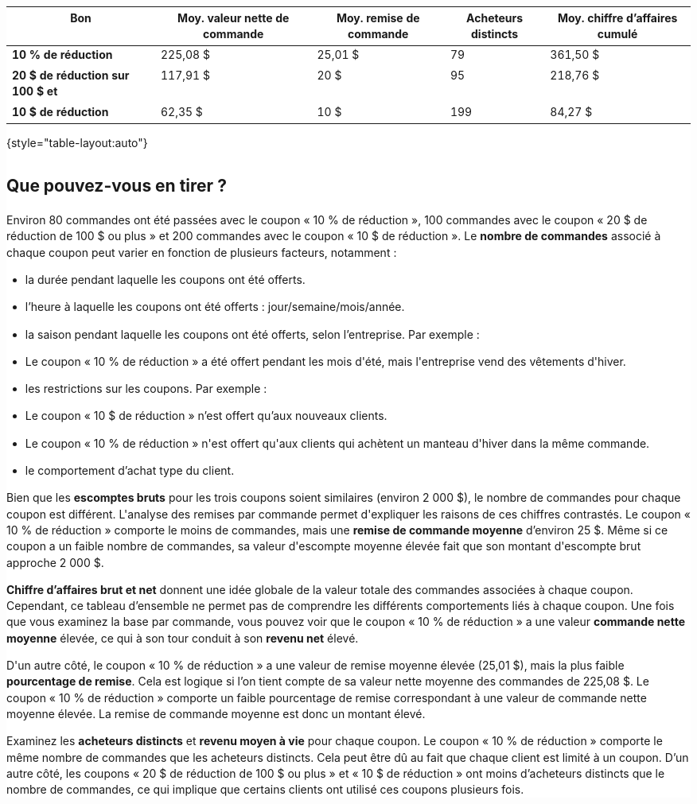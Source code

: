 | **Bon** | **Moy. valeur nette de commande** | **Moy. remise de commande** | **Acheteurs distincts** | **Moy. chiffre d’affaires cumulé** |
|-----|-----|-----|-----|-----|
| **10 % de réduction** | 225,08 $ | 25,01 $ | 79 | 361,50 $ |
| **20 $ de réduction sur 100 $ et** | 117,91 $ | 20 $ | 95 | 218,76 $ |
| **10 $ de réduction** | 62,35 $ | 10 $ | 199 | 84,27 $ |

{style="table-layout:auto"}

## Que pouvez-vous en tirer ?

Environ 80 commandes ont été passées avec le coupon « 10 % de réduction », 100 commandes avec le coupon « 20 $ de réduction de 100 $ ou plus » et 200 commandes avec le coupon « 10 $ de réduction ». Le **nombre de commandes** associé à chaque coupon peut varier en fonction de plusieurs facteurs, notamment :

* la durée pendant laquelle les coupons ont été offerts.
* l’heure à laquelle les coupons ont été offerts : jour/semaine/mois/année.
* la saison pendant laquelle les coupons ont été offerts, selon l’entreprise. Par exemple :
* Le coupon « 10 % de réduction » a été offert pendant les mois d&#39;été, mais l&#39;entreprise vend des vêtements d&#39;hiver.

* les restrictions sur les coupons. Par exemple :
* Le coupon « 10 $ de réduction » n’est offert qu’aux nouveaux clients.
* Le coupon « 10 % de réduction » n&#39;est offert qu&#39;aux clients qui achètent un manteau d&#39;hiver dans la même commande.

* le comportement d’achat type du client.

Bien que les **escomptes bruts** pour les trois coupons soient similaires (environ 2 000 $), le nombre de commandes pour chaque coupon est différent. L&#39;analyse des remises par commande permet d&#39;expliquer les raisons de ces chiffres contrastés. Le coupon « 10 % de réduction » comporte le moins de commandes, mais une **remise de commande moyenne** d’environ 25 $. Même si ce coupon a un faible nombre de commandes, sa valeur d&#39;escompte moyenne élevée fait que son montant d&#39;escompte brut approche 2 000 $.

**Chiffre d’affaires brut et net** donnent une idée globale de la valeur totale des commandes associées à chaque coupon. Cependant, ce tableau d’ensemble ne permet pas de comprendre les différents comportements liés à chaque coupon. Une fois que vous examinez la base par commande, vous pouvez voir que le coupon « 10 % de réduction » a une valeur **commande nette moyenne** élevée, ce qui à son tour conduit à son **revenu net** élevé.

D&#39;un autre côté, le coupon « 10 % de réduction » a une valeur de remise moyenne élevée (25,01 $), mais la plus faible **pourcentage de remise**. Cela est logique si l’on tient compte de sa valeur nette moyenne des commandes de 225,08 $. Le coupon « 10 % de réduction » comporte un faible pourcentage de remise correspondant à une valeur de commande nette moyenne élevée. La remise de commande moyenne est donc un montant élevé.

Examinez les **acheteurs distincts** et **revenu moyen à vie** pour chaque coupon. Le coupon « 10 % de réduction » comporte le même nombre de commandes que les acheteurs distincts. Cela peut être dû au fait que chaque client est limité à un coupon. D’un autre côté, les coupons « 20 $ de réduction de 100 $ ou plus » et « 10 $ de réduction » ont moins d’acheteurs distincts que le nombre de commandes, ce qui implique que certains clients ont utilisé ces coupons plusieurs fois.
